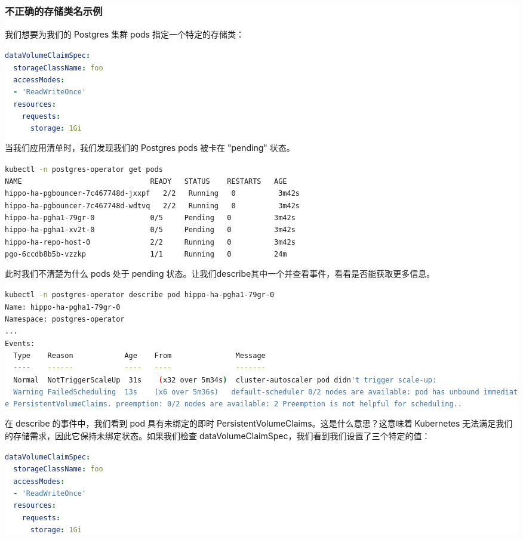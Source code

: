 ### 不正确的存储类名示例

我们想要为我们的 Postgres 集群 pods 指定一个特定的存储类：

```yaml
dataVolumeClaimSpec:
  storageClassName: foo
  accessModes:
  - 'ReadWriteOnce'
  resources:
    requests:
      storage: 1Gi
```

当我们应用清单时，我们发现我们的 Postgres pods 被卡在 "pending" 状态。

```bash
kubectl -n postgres-operator get pods
NAME                              READY   STATUS    RESTARTS   AGE
hippo-ha-pgbouncer-7c467748d-jxxpf   2/2   Running   0          3m42s
hippo-ha-pgbouncer-7c467748d-wdtvq   2/2   Running   0          3m42s
hippo-ha-pgha1-79gr-0             0/5     Pending   0          3m42s
hippo-ha-pgha1-xv2t-0             0/5     Pending   0          3m42s
hippo-ha-repo-host-0              2/2     Running   0          3m42s
pgo-6ccdb8b5b-vzzkp               1/1     Running   0          24m
```

此时我们不清楚为什么 pods 处于 pending 状态。让我们describe其中一个并查看事件，看看是否能获取更多信息。

```bash
kubectl -n postgres-operator describe pod hippo-ha-pgha1-79gr-0
Name: hippo-ha-pgha1-79gr-0
Namespace: postgres-operator
...
Events:
  Type    Reason            Age    From               Message
  ----    ------            ----   ----               -------
  Normal  NotTriggerScaleUp  31s    (x32 over 5m34s)  cluster-autoscaler pod didn't trigger scale-up:
  Warning FailedScheduling  13s    (x6 over 5m36s)   default-scheduler 0/2 nodes are available: pod has unbound immediate PersistentVolumeClaims. preemption: 0/2 nodes are available: 2 Preemption is not helpful for scheduling..
```

在 describe 的事件中，我们看到 pod 具有未绑定的即时 PersistentVolumeClaims。这是什么意思？这意味着 Kubernetes 无法满足我们的存储需求，因此它保持未绑定状态。如果我们检查 dataVolumeClaimSpec，我们看到我们设置了三个特定的值：

```yaml
dataVolumeClaimSpec:
  storageClassName: foo
  accessModes:
  - 'ReadWriteOnce'
  resources:
    requests:
      storage: 1Gi
```
